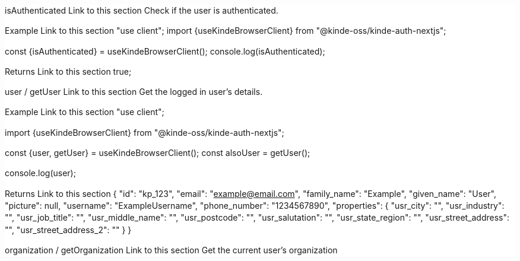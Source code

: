 isAuthenticated
Link to this section
Check if the user is authenticated.

Example
Link to this section
"use client";
import {useKindeBrowserClient} from "@kinde-oss/kinde-auth-nextjs";

const {isAuthenticated} = useKindeBrowserClient();
console.log(isAuthenticated);

Returns
Link to this section
true;

user / getUser
Link to this section
Get the logged in user’s details.

Example
Link to this section
"use client";

import {useKindeBrowserClient} from "@kinde-oss/kinde-auth-nextjs";

const {user, getUser} = useKindeBrowserClient();
const alsoUser = getUser();

console.log(user);

Returns
Link to this section
{
  "id": "kp_123",
  "email": "example@email.com",
  "family_name": "Example",
  "given_name": "User",
  "picture": null,
  "username": "ExampleUsername",
  "phone_number": "1234567890",
  "properties": {
    "usr_city": "",
    "usr_industry": "",
    "usr_job_title": "",
    "usr_middle_name": "",
    "usr_postcode": "",
    "usr_salutation": "",
    "usr_state_region": "",
    "usr_street_address": "",
    "usr_street_address_2": ""
  }
}

organization / getOrganization
Link to this section
Get the current user’s organization
